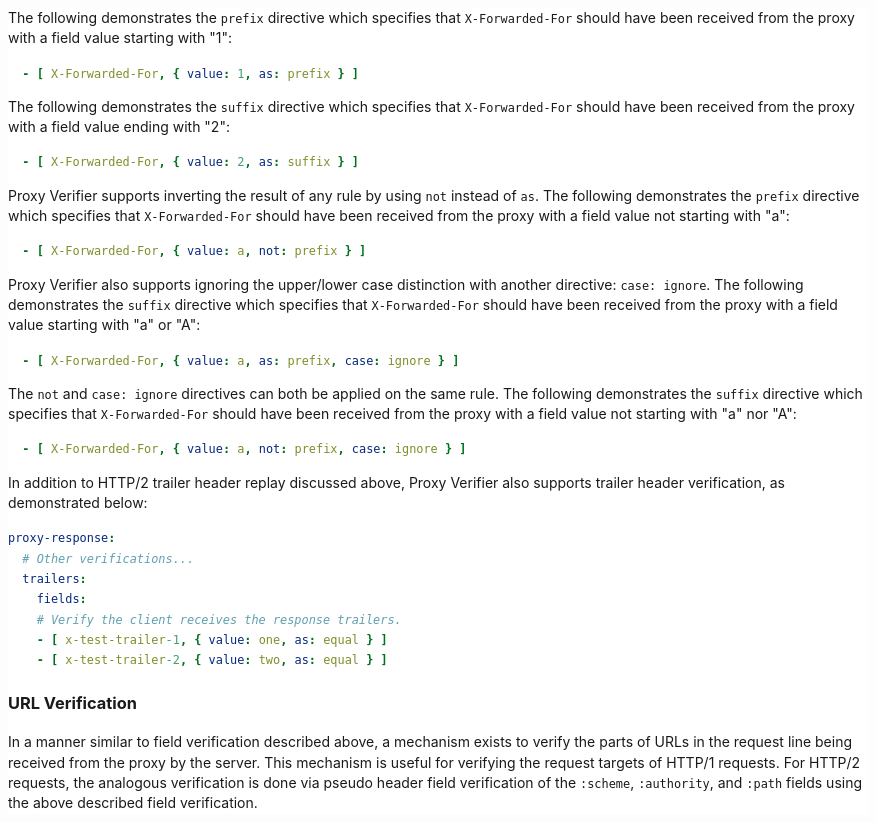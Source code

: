 The following demonstrates the `prefix` directive which specifies that `X-Forwarded-For` should have been received from the proxy with a field value starting with "1":

```YAML
  - [ X-Forwarded-For, { value: 1, as: prefix } ]
```

The following demonstrates the `suffix` directive which specifies that `X-Forwarded-For` should have been received from the proxy with a field value ending with "2":

```YAML
  - [ X-Forwarded-For, { value: 2, as: suffix } ]
```

Proxy Verifier supports inverting the result of any rule by using `not` instead of `as`. The following demonstrates the `prefix` directive which specifies that `X-Forwarded-For` should have been received from the proxy with a field value not starting with "a":

```YAML
  - [ X-Forwarded-For, { value: a, not: prefix } ]
```

Proxy Verifier also supports ignoring the upper/lower case distinction with another directive: `case: ignore`. The following demonstrates the `suffix` directive which specifies that `X-Forwarded-For` should have been received from the proxy with a field value starting with "a" or "A":

```YAML
  - [ X-Forwarded-For, { value: a, as: prefix, case: ignore } ]
```

The `not` and `case: ignore` directives can both be applied on the same rule. The following demonstrates the `suffix` directive which specifies that `X-Forwarded-For` should have been received from the proxy with a field value not starting with "a" nor "A":

```YAML
  - [ X-Forwarded-For, { value: a, not: prefix, case: ignore } ]
```

In addition to HTTP/2 trailer header replay discussed above, Proxy Verifier also supports trailer header verification, as demonstrated below:

```YAML
proxy-response:
  # Other verifications...
  trailers:
    fields:
    # Verify the client receives the response trailers.
    - [ x-test-trailer-1, { value: one, as: equal } ]
    - [ x-test-trailer-2, { value: two, as: equal } ]
```

### URL Verification

In a manner similar to field verification described above, a mechanism exists
to verify the parts of URLs in the request line being received from the proxy
by the server. This mechanism is useful for verifying the request targets of
HTTP/1 requests. For HTTP/2 requests, the analogous verification is done via
pseudo header field verification of the `:scheme`, `:authority`, and
`:path` fields using the above described field verification.
